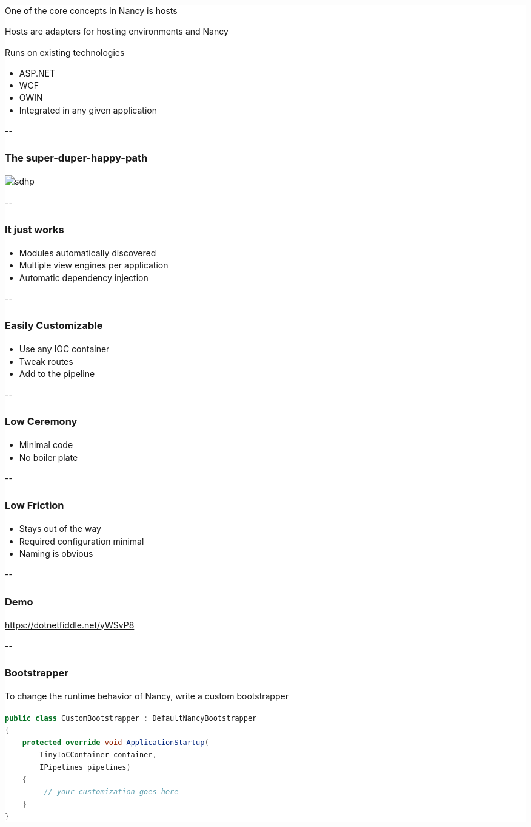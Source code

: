 One of the core concepts in Nancy is hosts

Hosts are adapters for hosting environments and Nancy

Runs on existing technologies 

* ASP.NET
* WCF
* OWIN
* Integrated in any given application

--
### The super-duper-happy-path

![sdhp](sdhp.gif)

--
### It just works

* Modules automatically discovered
* Multiple view engines per application
* Automatic dependency injection

--
### Easily Customizable

* Use any IOC container
* Tweak routes
* Add to the pipeline

--
### Low Ceremony

* Minimal code
* No boiler plate

--
### Low Friction

* Stays out of the way
* Required configuration minimal
* Naming is obvious

--
### Demo

<https://dotnetfiddle.net/yWSvP8>

--
### Bootstrapper

To change the runtime behavior of Nancy, write a custom bootstrapper

```cs
public class CustomBootstrapper : DefaultNancyBootstrapper
{
	protected override void ApplicationStartup(
		TinyIoCContainer container, 
		IPipelines pipelines)
	{
		 // your customization goes here
	}
}
```
 